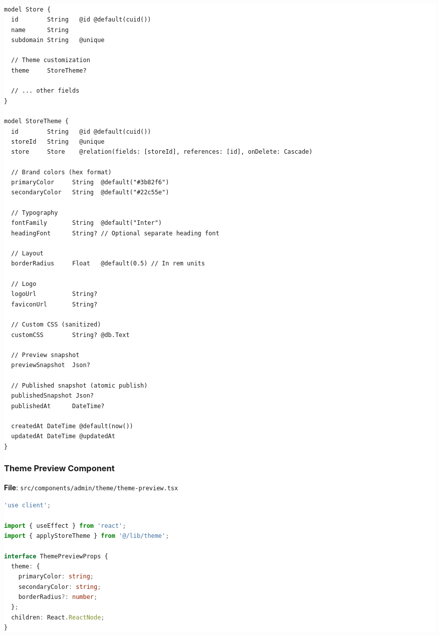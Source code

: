 ```prisma
model Store {
  id        String   @id @default(cuid())
  name      String
  subdomain String   @unique
  
  // Theme customization
  theme     StoreTheme?
  
  // ... other fields
}

model StoreTheme {
  id        String   @id @default(cuid())
  storeId   String   @unique
  store     Store    @relation(fields: [storeId], references: [id], onDelete: Cascade)
  
  // Brand colors (hex format)
  primaryColor     String  @default("#3b82f6")
  secondaryColor   String  @default("#22c55e")
  
  // Typography
  fontFamily       String  @default("Inter")
  headingFont      String? // Optional separate heading font
  
  // Layout
  borderRadius     Float   @default(0.5) // In rem units
  
  // Logo
  logoUrl          String?
  faviconUrl       String?
  
  // Custom CSS (sanitized)
  customCSS        String? @db.Text
  
  // Preview snapshot
  previewSnapshot  Json?
  
  // Published snapshot (atomic publish)
  publishedSnapshot Json?
  publishedAt      DateTime?
  
  createdAt DateTime @default(now())
  updatedAt DateTime @updatedAt
}
```

### Theme Preview Component

**File**: `src/components/admin/theme/theme-preview.tsx`

```typescript
'use client';

import { useEffect } from 'react';
import { applyStoreTheme } from '@/lib/theme';

interface ThemePreviewProps {
  theme: {
    primaryColor: string;
    secondaryColor: string;
    borderRadius?: number;
  };
  children: React.ReactNode;
}
```